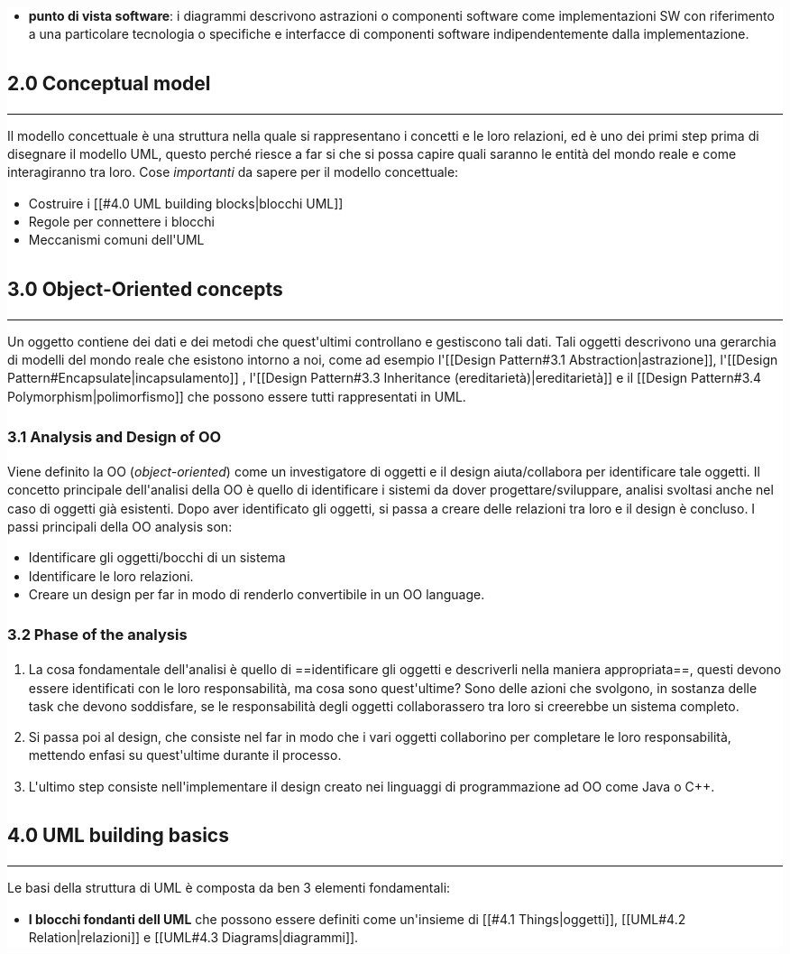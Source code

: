 - **punto di vista software**: i diagrammi descrivono astrazioni o componenti software come implementazioni SW con riferimento a una particolare tecnologia o specifiche e interfacce di componenti software indipendentemente dalla implementazione.
## 2.0 Conceptual model 
---
Il modello concettuale è una struttura nella quale si rappresentano i concetti e le loro relazioni, ed è uno dei primi step prima di disegnare il modello UML, questo perché riesce a far si che si possa capire quali saranno le entità del mondo reale e come interagiranno tra loro.
Cose _importanti_ da sapere per il modello concettuale:

- Costruire i [[#4.0 UML building blocks|blocchi UML]]
- Regole per connettere i blocchi 
- Meccanismi comuni dell'UML 
## 3.0 Object-Oriented concepts
---
Un oggetto contiene dei dati e dei metodi che quest'ultimi controllano e gestiscono tali dati.
Tali oggetti descrivono una gerarchia di modelli del mondo reale che esistono intorno a noi, come ad esempio l'[[Design Pattern#3.1 Abstraction|astrazione]], l'[[Design Pattern#Encapsulate|incapsulamento]] , l'[[Design Pattern#3.3 Inheritance (ereditarietà)|ereditarietà]] e il [[Design Pattern#3.4 Polymorphism|polimorfismo]] che possono essere tutti rappresentati in UML.
### 3.1 Analysis and Design of OO
Viene definito la OO (_object-oriented_) come un investigatore di oggetti e il design aiuta/collabora per identificare tale oggetti.
Il concetto principale dell'analisi della OO è quello di identificare i sistemi da dover progettare/sviluppare, analisi svoltasi anche nel caso di oggetti già esistenti.
Dopo aver identificato gli oggetti, si passa a creare delle relazioni tra loro e il design è concluso.
I passi principali della OO analysis son:

- Identificare gli oggetti/bocchi di un sistema 
- Identificare le loro relazioni.
- Creare un design per far in modo di renderlo convertibile in un OO language. 
### 3.2 Phase of the analysis
1. La cosa fondamentale dell'analisi è quello di ==identificare gli oggetti e descriverli nella maniera appropriata==, questi devono essere identificati con le loro responsabilità, ma cosa sono quest'ultime? Sono delle azioni che svolgono, in sostanza delle task che devono soddisfare, se le responsabilità degli oggetti collaborassero tra loro si creerebbe un sistema completo.

2. Si passa poi al design, che consiste nel far in modo che i vari oggetti collaborino per completare le loro responsabilità, mettendo enfasi su quest'ultime durante il processo. 

3. L'ultimo step consiste nell'implementare il design creato nei linguaggi di programmazione ad OO come Java o C++.
## 4.0 UML building basics
---
Le basi della struttura di UML è composta da ben 3 elementi fondamentali:

- **I blocchi fondanti dell UML** che  possono essere definiti come un'insieme di [[#4.1 Things|oggetti]], [[UML#4.2 Relation|relazioni]] e [[UML#4.3 Diagrams|diagrammi]].
  

[^1]: Un **requisito funzionale** è un'affermazione di come un sistema deve comportarsi. Definisce cosa deve fare il sistema per soddisfare le esigenze o le aspettative dell'utente. I requisiti funzionali possono essere considerati come caratteristiche che l'utente rileva. [source](https://visuresolutions.com/it/blog/richieste-funzionali/)
[^2]: **metodologia** è la disciplina che studia l'evoluzione (teorico-pratica) del lavoro di ricerca sulla base del [metodo scientifico](https://it.wikipedia.org/wiki/Metodo_scientifico "Metodo scientifico")
[^3]: **modello concettuale**: si chiama così perché nasce con lo scopo di rappresentare i concetti (classi e associazioni tra classi) ed ha lo scopo di esprimere il significato di termini e concetti usati dagli esperti del dominio per discutere il problema, e di trovare le giuste relazioni tra concetti differenti
[^4]:  sono quei metodi che si possono condividere solo fra le classi che fanno parte della stesso gruppo o [[UML#Package|package]] 
[^5]: parametro che non cambia il suo stato dopo la sua invocazione, cioè lo stato può essere vero prima e dopo la sua esecuzione
[^6]: **interdipendenza**: Rapporto di intima connessione e di reciproca dipendenza tra più cose, fatti, fenomeni, ecc.: